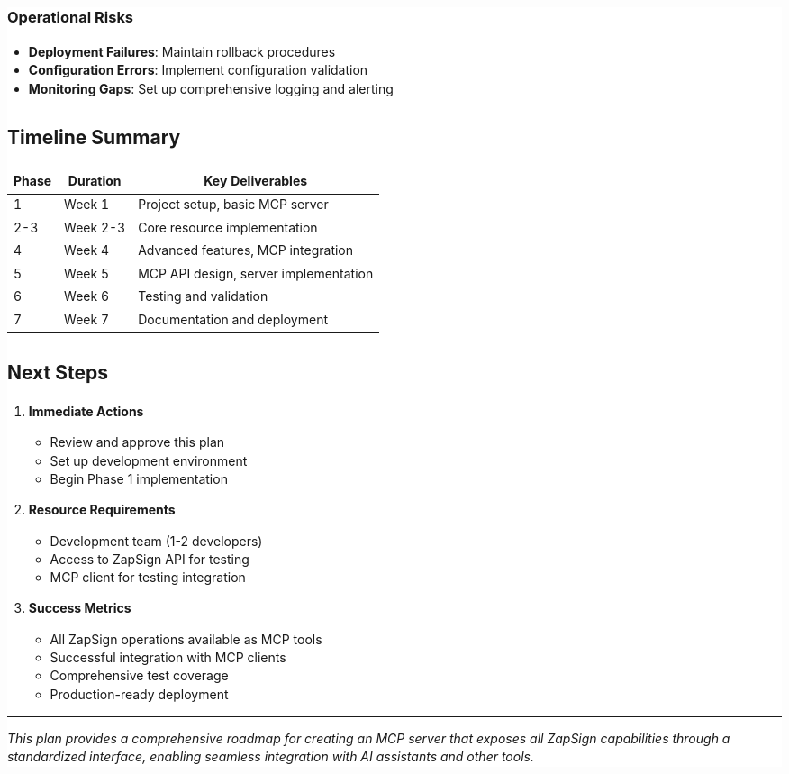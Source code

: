 ### Operational Risks
- **Deployment Failures**: Maintain rollback procedures
- **Configuration Errors**: Implement configuration validation
- **Monitoring Gaps**: Set up comprehensive logging and alerting

## Timeline Summary

| Phase | Duration | Key Deliverables |
|-------|----------|------------------|
| 1     | Week 1   | Project setup, basic MCP server |
| 2-3   | Week 2-3 | Core resource implementation |
| 4     | Week 4   | Advanced features, MCP integration |
| 5     | Week 5   | MCP API design, server implementation |
| 6     | Week 6   | Testing and validation |
| 7     | Week 7   | Documentation and deployment |

## Next Steps

1. **Immediate Actions**
   - Review and approve this plan
   - Set up development environment
   - Begin Phase 1 implementation

2. **Resource Requirements**
   - Development team (1-2 developers)
   - Access to ZapSign API for testing
   - MCP client for testing integration

3. **Success Metrics**
   - All ZapSign operations available as MCP tools
   - Successful integration with MCP clients
   - Comprehensive test coverage
   - Production-ready deployment

---

*This plan provides a comprehensive roadmap for creating an MCP server that exposes all ZapSign capabilities through a standardized interface, enabling seamless integration with AI assistants and other tools.*

